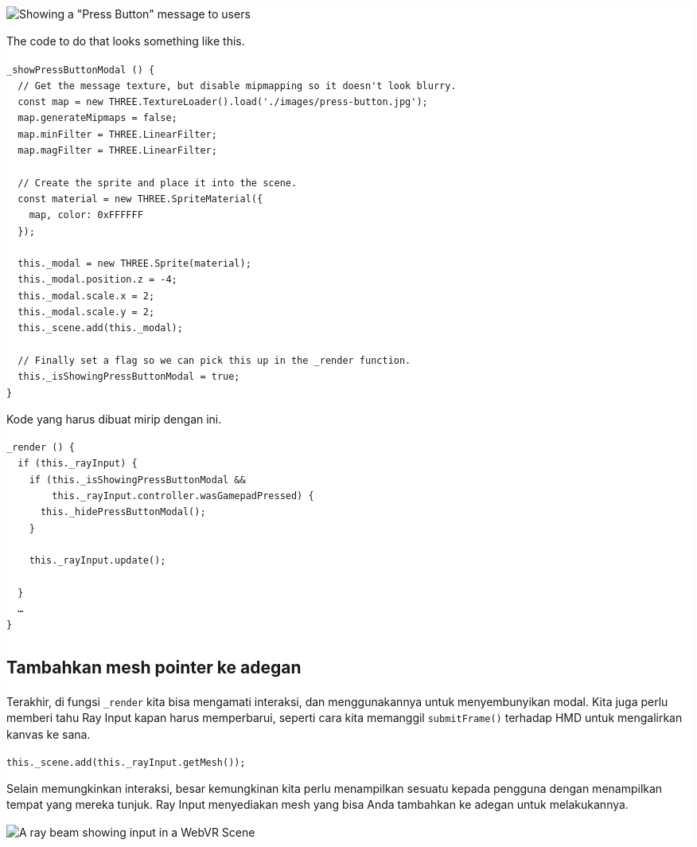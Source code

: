 ![Showing a "Press Button" message to users](./img/press-a-button.jpg)

The code to do that looks something like this.

    _showPressButtonModal () {
      // Get the message texture, but disable mipmapping so it doesn't look blurry.
      const map = new THREE.TextureLoader().load('./images/press-button.jpg');
      map.generateMipmaps = false;
      map.minFilter = THREE.LinearFilter;
      map.magFilter = THREE.LinearFilter;
    
      // Create the sprite and place it into the scene.
      const material = new THREE.SpriteMaterial({
        map, color: 0xFFFFFF
      });
    
      this._modal = new THREE.Sprite(material);
      this._modal.position.z = -4;
      this._modal.scale.x = 2;
      this._modal.scale.y = 2;
      this._scene.add(this._modal);
    
      // Finally set a flag so we can pick this up in the _render function.
      this._isShowingPressButtonModal = true;
    }
    

Kode yang harus dibuat mirip dengan ini.

    _render () {
      if (this._rayInput) {
        if (this._isShowingPressButtonModal &&
            this._rayInput.controller.wasGamepadPressed) {
          this._hidePressButtonModal();
        }
    
        this._rayInput.update();
    
      }
      …
    }
    

## Tambahkan mesh pointer ke adegan

Terakhir, di fungsi `_render` kita bisa mengamati interaksi, dan menggunakannya untuk menyembunyikan modal. Kita juga perlu memberi tahu Ray Input kapan harus memperbarui, seperti cara kita memanggil `submitFrame()` terhadap HMD untuk mengalirkan kanvas ke sana.

    this._scene.add(this._rayInput.getMesh());
    

Selain memungkinkan interaksi, besar kemungkinan kita perlu menampilkan sesuatu kepada pengguna dengan menampilkan tempat yang mereka tunjuk. Ray Input menyediakan mesh yang bisa Anda tambahkan ke adegan untuk melakukannya.

![A ray beam showing input in a WebVR Scene](./img/ray-input.jpg)

